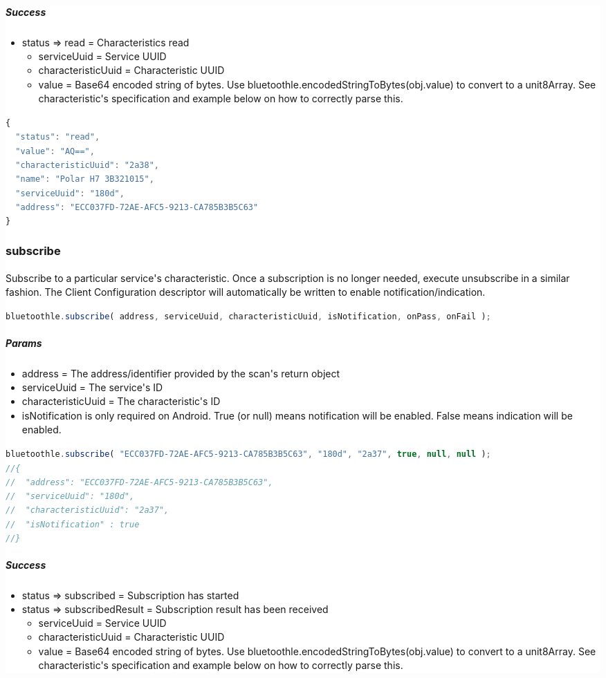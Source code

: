 ##### Success #####
* status => read = Characteristics read
  * serviceUuid = Service UUID
  * characteristicUuid = Characteristic UUID
  * value = Base64 encoded string of bytes. Use bluetoothle.encodedStringToBytes(obj.value) to convert to a unit8Array. See characteristic's specification and example below on how to correctly parse this.

```javascript
{
  "status": "read",
  "value": "AQ==",
  "characteristicUuid": "2a38",
  "name": "Polar H7 3B321015",
  "serviceUuid": "180d",
  "address": "ECC037FD-72AE-AFC5-9213-CA785B3B5C63"
}
```


### subscribe ###
Subscribe to a particular service's characteristic. Once a subscription is no longer needed, execute unsubscribe in a similar fashion. The Client Configuration descriptor will automatically be written to enable notification/indication.

```javascript
bluetoothle.subscribe( address, serviceUuid, characteristicUuid, isNotification, onPass, onFail );
```

##### Params #####
* address = The address/identifier provided by the scan's return object
* serviceUuid = The service's ID
* characteristicUuid = The characteristic's ID
* isNotification is only required on Android. True (or null) means notification will be enabled. False means indication will be enabled.

```javascript
bluetoothle.subscribe( "ECC037FD-72AE-AFC5-9213-CA785B3B5C63", "180d", "2a37", true, null, null );
//{
//  "address": "ECC037FD-72AE-AFC5-9213-CA785B3B5C63",
//  "serviceUuid": "180d",
//  "characteristicUuid": "2a37",
//  "isNotification" : true
//}
```

##### Success #####
* status => subscribed = Subscription has started
* status => subscribedResult = Subscription result has been received
  * serviceUuid = Service UUID
  * characteristicUuid = Characteristic UUID
  * value = Base64 encoded string of bytes. Use bluetoothle.encodedStringToBytes(obj.value) to convert to a unit8Array. See characteristic's specification and example below on how to correctly parse this.
